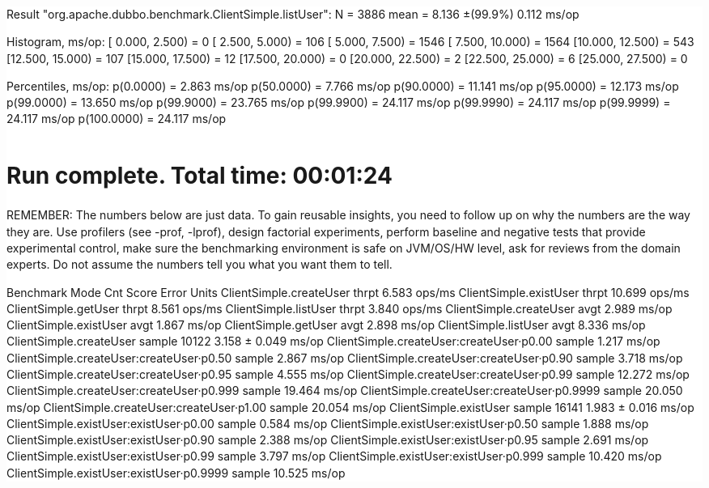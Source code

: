 

Result "org.apache.dubbo.benchmark.ClientSimple.listUser":
  N = 3886
  mean =      8.136 ±(99.9%) 0.112 ms/op

  Histogram, ms/op:
    [ 0.000,  2.500) = 0 
    [ 2.500,  5.000) = 106 
    [ 5.000,  7.500) = 1546 
    [ 7.500, 10.000) = 1564 
    [10.000, 12.500) = 543 
    [12.500, 15.000) = 107 
    [15.000, 17.500) = 12 
    [17.500, 20.000) = 0 
    [20.000, 22.500) = 2 
    [22.500, 25.000) = 6 
    [25.000, 27.500) = 0 

  Percentiles, ms/op:
      p(0.0000) =      2.863 ms/op
     p(50.0000) =      7.766 ms/op
     p(90.0000) =     11.141 ms/op
     p(95.0000) =     12.173 ms/op
     p(99.0000) =     13.650 ms/op
     p(99.9000) =     23.765 ms/op
     p(99.9900) =     24.117 ms/op
     p(99.9990) =     24.117 ms/op
     p(99.9999) =     24.117 ms/op
    p(100.0000) =     24.117 ms/op


# Run complete. Total time: 00:01:24

REMEMBER: The numbers below are just data. To gain reusable insights, you need to follow up on
why the numbers are the way they are. Use profilers (see -prof, -lprof), design factorial
experiments, perform baseline and negative tests that provide experimental control, make sure
the benchmarking environment is safe on JVM/OS/HW level, ask for reviews from the domain experts.
Do not assume the numbers tell you what you want them to tell.

Benchmark                                     Mode    Cnt   Score   Error   Units
ClientSimple.createUser                      thrpt          6.583          ops/ms
ClientSimple.existUser                       thrpt         10.699          ops/ms
ClientSimple.getUser                         thrpt          8.561          ops/ms
ClientSimple.listUser                        thrpt          3.840          ops/ms
ClientSimple.createUser                       avgt          2.989           ms/op
ClientSimple.existUser                        avgt          1.867           ms/op
ClientSimple.getUser                          avgt          2.898           ms/op
ClientSimple.listUser                         avgt          8.336           ms/op
ClientSimple.createUser                     sample  10122   3.158 ± 0.049   ms/op
ClientSimple.createUser:createUser·p0.00    sample          1.217           ms/op
ClientSimple.createUser:createUser·p0.50    sample          2.867           ms/op
ClientSimple.createUser:createUser·p0.90    sample          3.718           ms/op
ClientSimple.createUser:createUser·p0.95    sample          4.555           ms/op
ClientSimple.createUser:createUser·p0.99    sample         12.272           ms/op
ClientSimple.createUser:createUser·p0.999   sample         19.464           ms/op
ClientSimple.createUser:createUser·p0.9999  sample         20.050           ms/op
ClientSimple.createUser:createUser·p1.00    sample         20.054           ms/op
ClientSimple.existUser                      sample  16141   1.983 ± 0.016   ms/op
ClientSimple.existUser:existUser·p0.00      sample          0.584           ms/op
ClientSimple.existUser:existUser·p0.50      sample          1.888           ms/op
ClientSimple.existUser:existUser·p0.90      sample          2.388           ms/op
ClientSimple.existUser:existUser·p0.95      sample          2.691           ms/op
ClientSimple.existUser:existUser·p0.99      sample          3.797           ms/op
ClientSimple.existUser:existUser·p0.999     sample         10.420           ms/op
ClientSimple.existUser:existUser·p0.9999    sample         10.525           ms/op